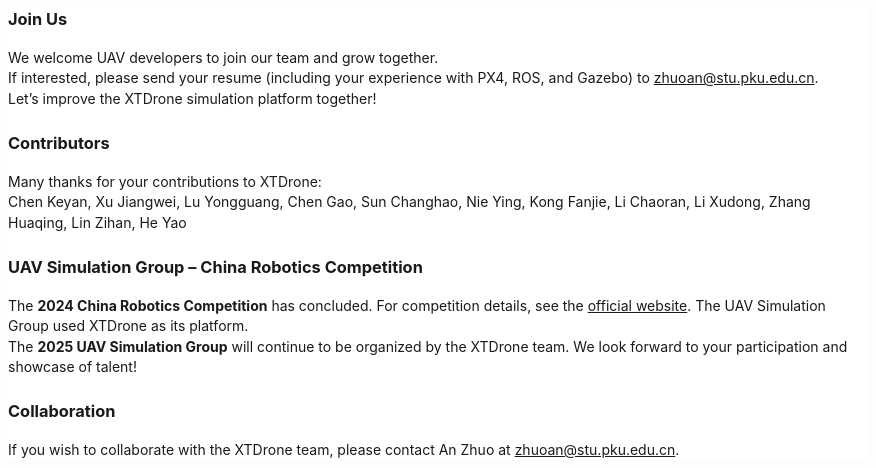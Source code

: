 ### Join Us

We welcome UAV developers to join our team and grow together.  
If interested, please send your resume (including your experience with PX4, ROS, and Gazebo) to <zhuoan@stu.pku.edu.cn>.  
Let’s improve the XTDrone simulation platform together!

### Contributors

Many thanks for your contributions to XTDrone:  
Chen Keyan, Xu Jiangwei, Lu Yongguang, Chen Gao, Sun Changhao, Nie Ying, Kong Fanjie, Li Chaoran, Li Xudong, Zhang Huaqing, Lin Zihan, He Yao

### UAV Simulation Group – China Robotics Competition

The **2024 China Robotics Competition** has concluded. For competition details, see the [official website](http://crc.drct-caa.org.cn/index.php). The UAV Simulation Group used XTDrone as its platform.  
The **2025 UAV Simulation Group** will continue to be organized by the XTDrone team. We look forward to your participation and showcase of talent!

### Collaboration

If you wish to collaborate with the XTDrone team, please contact An Zhuo at <zhuoan@stu.pku.edu.cn>.
